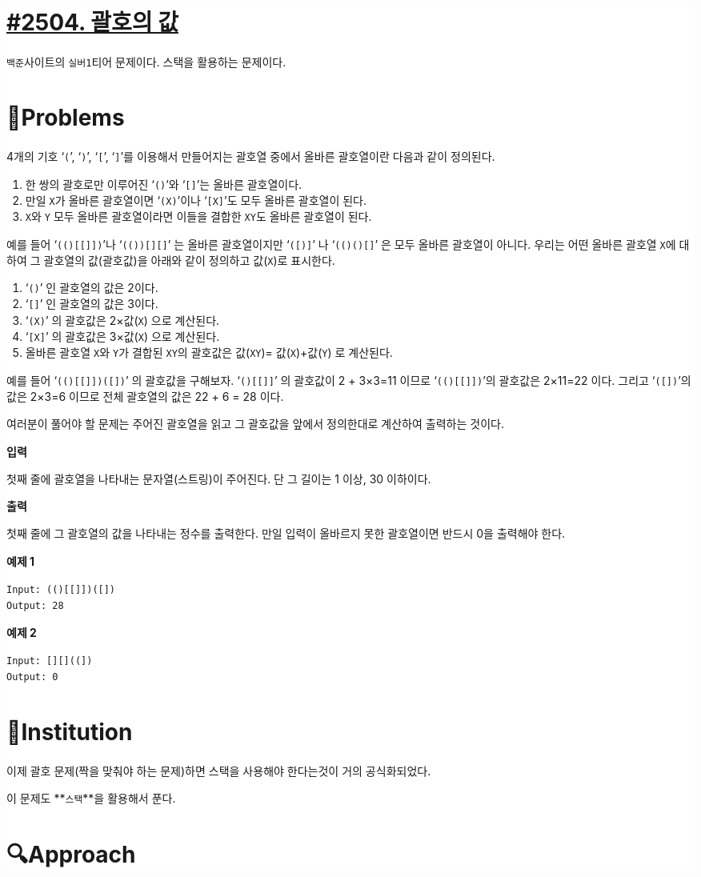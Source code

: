 
# [#2504. 괄호의 값](https://www.acmicpc.net/problem/2504)
`백준`사이트의 `실버1`티어 문제이다.
스택을 활용하는 문제이다.

# 📖Problems

4개의 기호 ‘`(`’, ‘`)`’, ‘`[`’, ‘`]`’를 이용해서 만들어지는 괄호열 중에서 올바른 괄호열이란 다음과 같이 정의된다.

1. 한 쌍의 괄호로만 이루어진 ‘`()`’와 ‘`[]`’는 올바른 괄호열이다.
2. 만일 `X`가 올바른 괄호열이면 ‘`(X)`’이나 ‘`[X]`’도 모두 올바른 괄호열이 된다.
3. `X`와 `Y` 모두 올바른 괄호열이라면 이들을 결합한 `XY`도 올바른 괄호열이 된다.

예를 들어 ‘`(()[[]])`’나 ‘`(())[][]`’ 는 올바른 괄호열이지만 ‘`([)]`’ 나 ‘`(()()[]`’ 은 모두 올바른 괄호열이 아니다. 우리는 어떤 올바른 괄호열 `X`에 대하여 그 괄호열의 값(괄호값)을 아래와 같이 정의하고 값(`X`)로 표시한다.

1. ‘`()`’ 인 괄호열의 값은 2이다.
2. ‘`[]`’ 인 괄호열의 값은 3이다.
3. ‘`(X)`’ 의 괄호값은 2×값(`X`) 으로 계산된다.
4. ‘`[X]`’ 의 괄호값은 3×값(`X`) 으로 계산된다.
5. 올바른 괄호열 `X`와 `Y`가 결합된 `XY`의 괄호값은 값(`XY`)= 값(`X`)+값(`Y`) 로 계산된다.

예를 들어 ‘`(()[[]])([])`’ 의 괄호값을 구해보자. ‘`()[[]]`’ 의 괄호값이 2 + 3×3=11 이므로 ‘`(()[[]])`’의 괄호값은 2×11=22 이다. 그리고 ‘`([])`’의 값은 2×3=6 이므로 전체 괄호열의 값은 22 + 6 = 28 이다.

여러분이 풀어야 할 문제는 주어진 괄호열을 읽고 그 괄호값을 앞에서 정의한대로 계산하여 출력하는 것이다.

**입력**

첫째 줄에 괄호열을 나타내는 문자열(스트링)이 주어진다. 단 그 길이는 1 이상, 30 이하이다.

**출력**

첫째 줄에 그 괄호열의 값을 나타내는 정수를 출력한다. 만일 입력이 올바르지 못한 괄호열이면 반드시 0을 출력해야 한다.

**예제 1**

```
Input: (()[[]])([])
Output: 28
```

**예제 2**

```
Input: [][]((])
Output: 0
```

# 🧐Institution

이제 괄호 문제(짝을 맞춰야 하는 문제)하면 스택을 사용해야 한다는것이 거의 공식화되었다. 

이 문제도 **`스택`**을 활용해서 푼다.

# 🔍Approach

